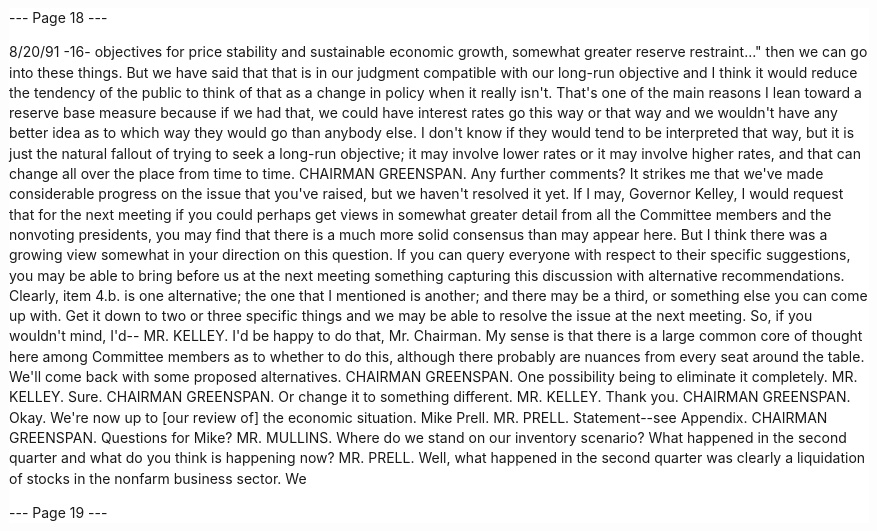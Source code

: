 --- Page 18 ---

8/20/91 -16-
objectives for price stability and sustainable economic growth,
somewhat greater reserve restraint..." then we can go into these
things. But we have said that that is in our judgment compatible with
our long-run objective and I think it would reduce the tendency of the
public to think of that as a change in policy when it really isn't.
That's one of the main reasons I lean toward a reserve base measure
because if we had that, we could have interest rates go this way or
that way and we wouldn't have any better idea as to which way they
would go than anybody else. I don't know if they would tend to be
interpreted that way, but it is just the natural fallout of trying to
seek a long-run objective; it may involve lower rates or it may
involve higher rates, and that can change all over the place from time
to time.
CHAIRMAN GREENSPAN. Any further comments? It strikes me
that we've made considerable progress on the issue that you've raised,
but we haven't resolved it yet. If I may, Governor Kelley, I would
request that for the next meeting if you could perhaps get views in
somewhat greater detail from all the Committee members and the
nonvoting presidents, you may find that there is a much more solid
consensus than may appear here. But I think there was a growing view
somewhat in your direction on this question. If you can query
everyone with respect to their specific suggestions, you may be able
to bring before us at the next meeting something capturing this
discussion with alternative recommendations. Clearly, item 4.b. is
one alternative; the one that I mentioned is another; and there may be
a third, or something else you can come up with. Get it down to two
or three specific things and we may be able to resolve the issue at
the next meeting. So, if you wouldn't mind, I'd--
MR. KELLEY. I'd be happy to do that, Mr. Chairman. My sense
is that there is a large common core of thought here among Committee
members as to whether to do this, although there probably are nuances
from every seat around the table. We'll come back with some proposed
alternatives.
CHAIRMAN GREENSPAN. One possibility being to eliminate it
completely.
MR. KELLEY. Sure.
CHAIRMAN GREENSPAN. Or change it to something different.
MR. KELLEY. Thank you.
CHAIRMAN GREENSPAN. Okay. We're now up to [our review of]
the economic situation. Mike Prell.
MR. PRELL. Statement--see Appendix.
CHAIRMAN GREENSPAN. Questions for Mike?
MR. MULLINS. Where do we stand on our inventory scenario?
What happened in the second quarter and what do you think is happening
now?
MR. PRELL. Well, what happened in the second quarter was
clearly a liquidation of stocks in the nonfarm business sector. We

--- Page 19 ---

